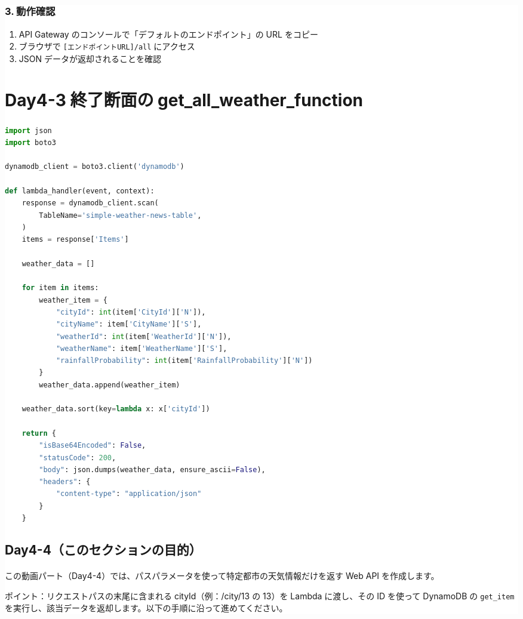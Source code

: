 ### 3. 動作確認

1. API Gateway のコンソールで「デフォルトのエンドポイント」の URL をコピー
2. ブラウザで `[エンドポイントURL]/all` にアクセス
3. JSON データが返却されることを確認

# Day4-3 終了断面の get_all_weather_function

```py
import json
import boto3

dynamodb_client = boto3.client('dynamodb')

def lambda_handler(event, context):
    response = dynamodb_client.scan(
        TableName='simple-weather-news-table',
    )
    items = response['Items']

    weather_data = []

    for item in items:
        weather_item = {
            "cityId": int(item['CityId']['N']),
            "cityName": item['CityName']['S'],
            "weatherId": int(item['WeatherId']['N']),
            "weatherName": item['WeatherName']['S'],
            "rainfallProbability": int(item['RainfallProbability']['N'])
        }
        weather_data.append(weather_item)

    weather_data.sort(key=lambda x: x['cityId'])

    return {
        "isBase64Encoded": False,
        "statusCode": 200,
        "body": json.dumps(weather_data, ensure_ascii=False),
        "headers": {
            "content-type": "application/json"
        }
    }
```

## Day4-4（このセクションの目的）

この動画パート（Day4-4）では、パスパラメータを使って特定都市の天気情報だけを返す Web API を作成します。

ポイント：リクエストパスの末尾に含まれる cityId（例：/city/13 の 13）を Lambda に渡し、その ID を使って DynamoDB の `get_item` を実行し、該当データを返却します。以下の手順に沿って進めてください。
